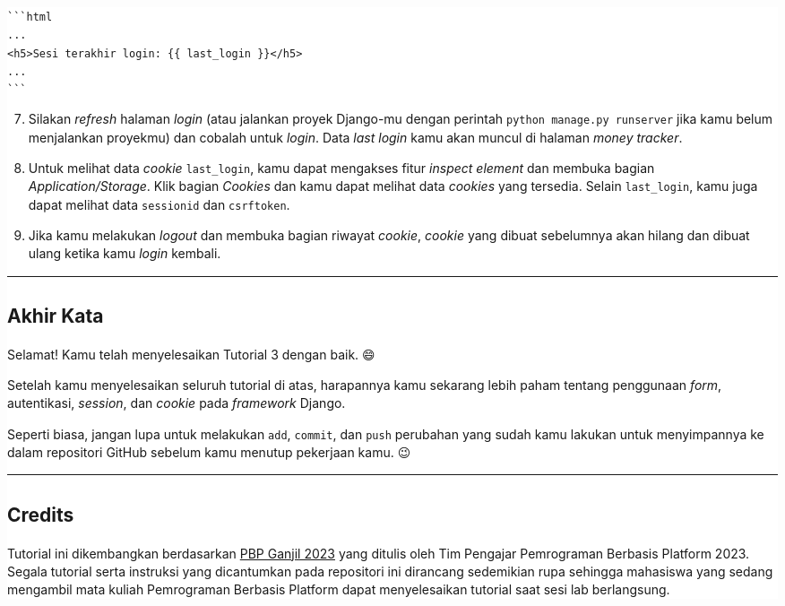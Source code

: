     ```html
    ...
    <h5>Sesi terakhir login: {{ last_login }}</h5>
    ...
    ```

7. Silakan _refresh_ halaman _login_ (atau jalankan proyek Django-mu dengan perintah `python manage.py runserver` jika kamu belum menjalankan proyekmu) dan cobalah untuk _login_. Data _last login_ kamu akan muncul di halaman _money tracker_.

8. Untuk melihat data _cookie_ `last_login`, kamu dapat mengakses fitur _inspect element_ dan membuka bagian _Application/Storage_. Klik bagian _Cookies_ dan kamu dapat melihat data _cookies_ yang tersedia. Selain `last_login`, kamu juga dapat melihat data `sessionid` dan `csrftoken`.

9. Jika kamu melakukan _logout_ dan membuka bagian riwayat _cookie_, _cookie_ yang dibuat sebelumnya akan hilang dan dibuat ulang ketika kamu _login_ kembali.

---

## Akhir Kata

Selamat! Kamu telah menyelesaikan Tutorial 3 dengan baik. 😄

Setelah kamu menyelesaikan seluruh tutorial di atas, harapannya kamu sekarang lebih paham tentang penggunaan _form_, autentikasi, _session_, dan _cookie_ pada _framework_ Django.

Seperti biasa, jangan lupa untuk melakukan `add`, `commit`, dan `push` perubahan yang sudah kamu lakukan untuk menyimpannya ke dalam repositori GitHub sebelum kamu menutup pekerjaan kamu. 😉

---

## Credits

Tutorial ini dikembangkan berdasarkan [PBP Ganjil 2023](https://github.com/pbp-fasilkom-ui/ganjil-2023) yang ditulis oleh Tim Pengajar Pemrograman Berbasis Platform 2023. Segala tutorial serta instruksi yang dicantumkan pada repositori ini dirancang sedemikian rupa sehingga mahasiswa yang sedang mengambil mata kuliah Pemrograman Berbasis Platform dapat menyelesaikan tutorial saat sesi lab berlangsung.